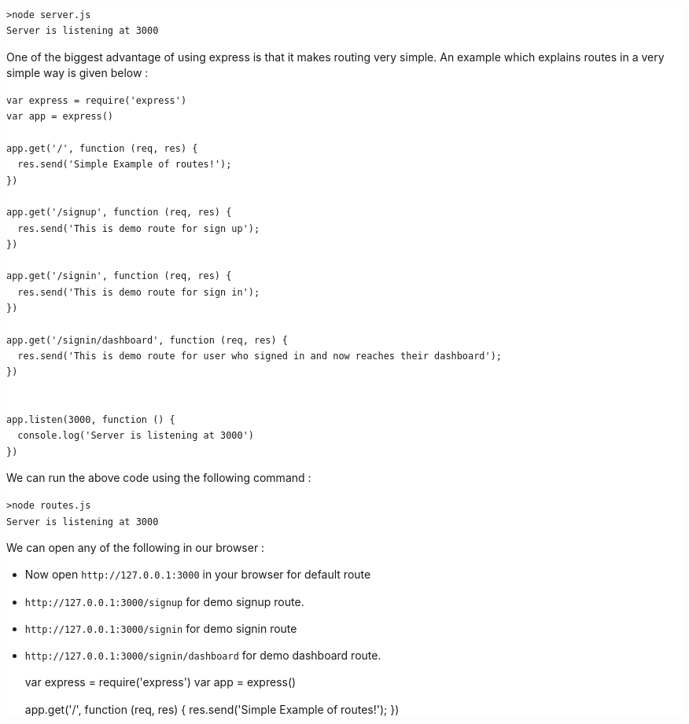     >node server.js
    Server is listening at 3000
    											
    										



One of the biggest advantage of using express is that it makes routing very
simple. An example which explains routes in a very simple way is given below :  

    
    
    											
    var express = require('express')
    var app = express()
    
    app.get('/', function (req, res) {
      res.send('Simple Example of routes!');
    })
    
    app.get('/signup', function (req, res) {
      res.send('This is demo route for sign up');
    })
    
    app.get('/signin', function (req, res) {
      res.send('This is demo route for sign in');
    })
    
    app.get('/signin/dashboard', function (req, res) {
      res.send('This is demo route for user who signed in and now reaches their dashboard');
    })
    
    
    app.listen(3000, function () {
      console.log('Server is listening at 3000')
    })
    											
    										

  
We can run the above code using the following command :  

    
    
    											
    >node routes.js
    Server is listening at 3000
    											
    										

  

We can open any of the following in our browser :

  * Now open ` http://127.0.0.1:3000 ` in your browser for default route 
  * ` http://127.0.0.1:3000/signup ` for demo signup route.
  * ` http://127.0.0.1:3000/signin ` for demo signin route 
  * ` http://127.0.0.1:3000/signin/dashboard ` for demo dashboard route. 


    
    
    											
    var express = require('express')
    var app = express()
    
    app.get('/', function (req, res) {
      res.send('Simple Example of routes!');
    })
    